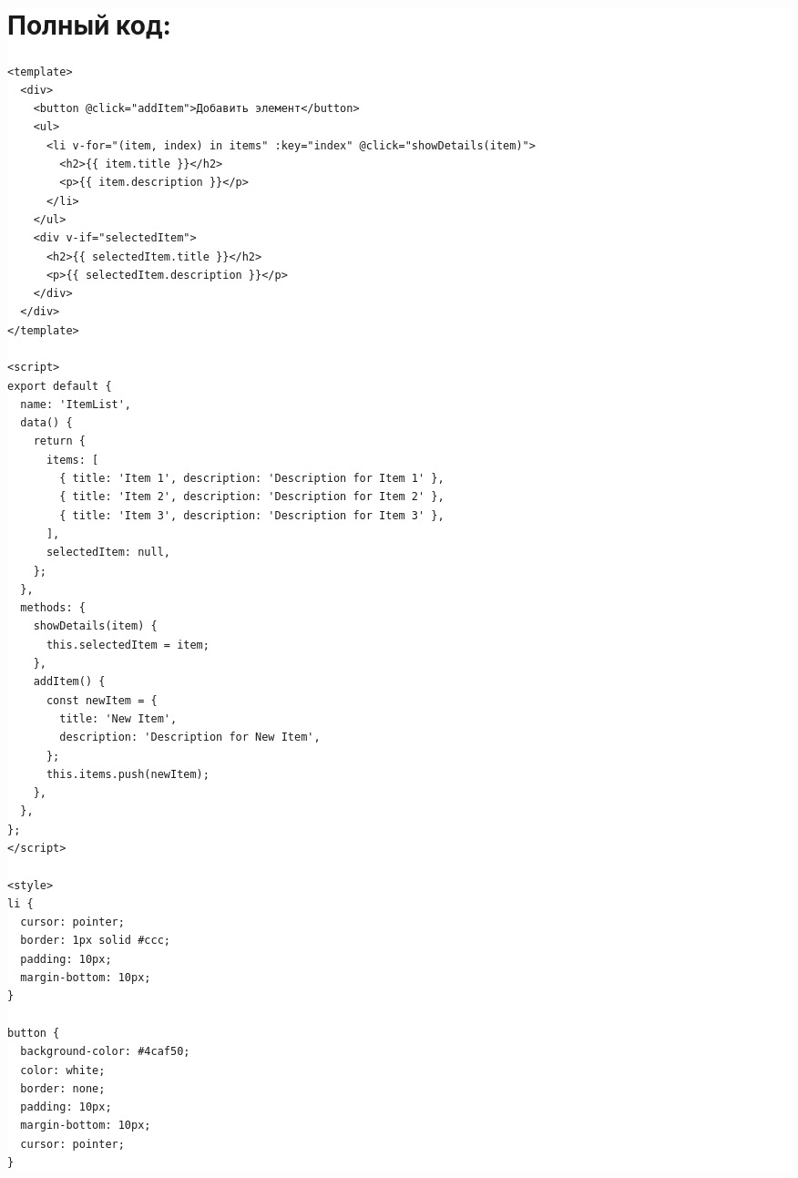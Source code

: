 # Полный код:
```vue
<template>
  <div>
    <button @click="addItem">Добавить элемент</button>
    <ul>
      <li v-for="(item, index) in items" :key="index" @click="showDetails(item)">
        <h2>{{ item.title }}</h2>
        <p>{{ item.description }}</p>
      </li>
    </ul>
    <div v-if="selectedItem">
      <h2>{{ selectedItem.title }}</h2>
      <p>{{ selectedItem.description }}</p>
    </div>
  </div>
</template>

<script>
export default {
  name: 'ItemList',
  data() {
    return {
      items: [
        { title: 'Item 1', description: 'Description for Item 1' },
        { title: 'Item 2', description: 'Description for Item 2' },
        { title: 'Item 3', description: 'Description for Item 3' },
      ],
      selectedItem: null,
    };
  },
  methods: {
    showDetails(item) {
      this.selectedItem = item;
    },
    addItem() {
      const newItem = {
        title: 'New Item',
        description: 'Description for New Item',
      };
      this.items.push(newItem);
    },
  },
};
</script>

<style>
li {
  cursor: pointer;
  border: 1px solid #ccc;
  padding: 10px;
  margin-bottom: 10px;
}

button {
  background-color: #4caf50;
  color: white;
  border: none;
  padding: 10px;
  margin-bottom: 10px;
  cursor: pointer;
}
```